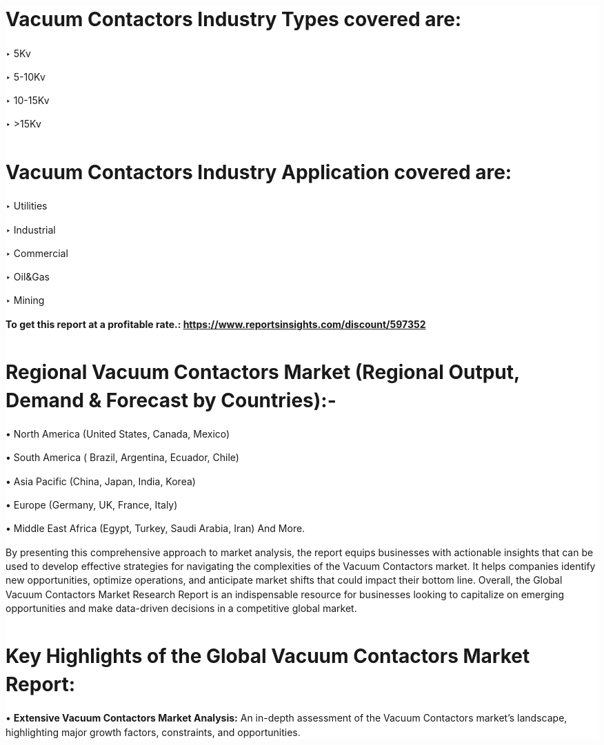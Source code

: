 </table>

# <strong>Vacuum Contactors Industry Types covered are:</strong>

‣ 5Kv

‣ 5-10Kv

‣ 10-15Kv

‣ >15Kv

# <strong>Vacuum Contactors Industry Application covered are:</strong>

‣ Utilities

‣  Industrial

‣  Commercial

‣  Oil&Gas

‣  Mining

<strong>To get this report at a profitable rate.: <a href=https://www.reportsinsights.com/discount/597352>https://www.reportsinsights.com/discount/597352</a></strong></font>

# <strong>Regional Vacuum Contactors Market (Regional Output, Demand &amp; Forecast by Countries):-</strong>

• North America (United States, Canada, Mexico)

• South America ( Brazil, Argentina, Ecuador, Chile)

• Asia Pacific (China, Japan, India, Korea)

• Europe (Germany, UK, France, Italy)

• Middle East Africa (Egypt, Turkey, Saudi Arabia, Iran) And More.

By presenting this comprehensive approach to market analysis, the report equips businesses with actionable insights that can be used to develop effective strategies for navigating the complexities of the Vacuum Contactors market. It helps companies identify new opportunities, optimize operations, and anticipate market shifts that could impact their bottom line. Overall, the Global Vacuum Contactors Market Research Report is an indispensable resource for businesses looking to capitalize on emerging opportunities and make data-driven decisions in a competitive global market.

# <strong>Key Highlights of the Global Vacuum Contactors Market Report:</strong>

• <strong>Extensive Vacuum Contactors Market Analysis:</strong> An in-depth assessment of the Vacuum Contactors market’s landscape, highlighting major growth factors, constraints, and opportunities.
